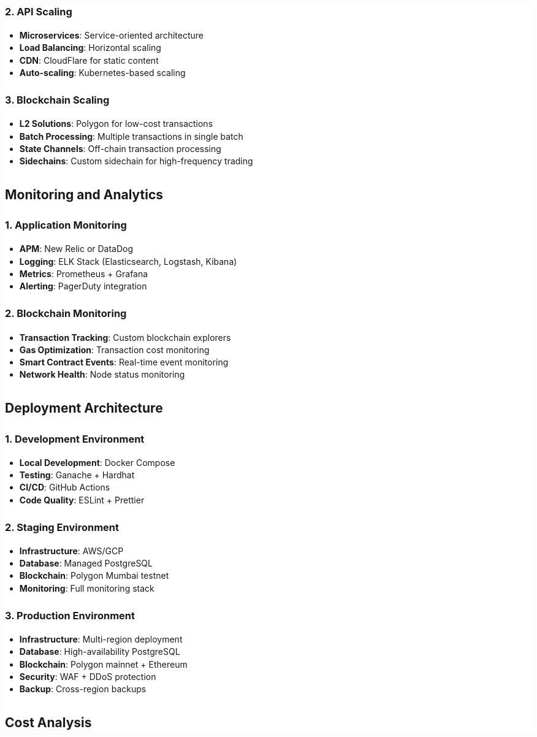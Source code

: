### 2. API Scaling
- **Microservices**: Service-oriented architecture
- **Load Balancing**: Horizontal scaling
- **CDN**: CloudFlare for static content
- **Auto-scaling**: Kubernetes-based scaling

### 3. Blockchain Scaling
- **L2 Solutions**: Polygon for low-cost transactions
- **Batch Processing**: Multiple transactions in single batch
- **State Channels**: Off-chain transaction processing
- **Sidechains**: Custom sidechain for high-frequency trading

## Monitoring and Analytics

### 1. Application Monitoring
- **APM**: New Relic or DataDog
- **Logging**: ELK Stack (Elasticsearch, Logstash, Kibana)
- **Metrics**: Prometheus + Grafana
- **Alerting**: PagerDuty integration

### 2. Blockchain Monitoring
- **Transaction Tracking**: Custom blockchain explorers
- **Gas Optimization**: Transaction cost monitoring
- **Smart Contract Events**: Real-time event monitoring
- **Network Health**: Node status monitoring

## Deployment Architecture

### 1. Development Environment
- **Local Development**: Docker Compose
- **Testing**: Ganache + Hardhat
- **CI/CD**: GitHub Actions
- **Code Quality**: ESLint + Prettier

### 2. Staging Environment
- **Infrastructure**: AWS/GCP
- **Database**: Managed PostgreSQL
- **Blockchain**: Polygon Mumbai testnet
- **Monitoring**: Full monitoring stack

### 3. Production Environment
- **Infrastructure**: Multi-region deployment
- **Database**: High-availability PostgreSQL
- **Blockchain**: Polygon mainnet + Ethereum
- **Security**: WAF + DDoS protection
- **Backup**: Cross-region backups

## Cost Analysis
